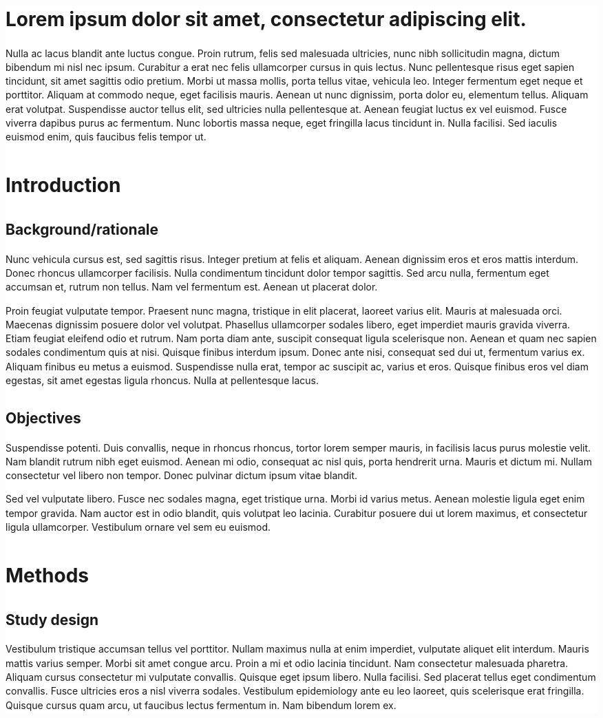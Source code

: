 # Lorem ipsum dolor sit amet, consectetur adipiscing elit.

Nulla ac lacus blandit ante luctus congue. Proin rutrum, felis sed malesuada ultricies, nunc nibh sollicitudin magna, dictum bibendum mi nisl nec ipsum. Curabitur a erat nec felis ullamcorper cursus in quis lectus. Nunc pellentesque risus eget sapien tincidunt, sit amet sagittis odio pretium. Morbi ut massa mollis, porta tellus vitae, vehicula leo. Integer fermentum eget neque et porttitor. Aliquam at commodo neque, eget facilisis mauris. Aenean ut nunc dignissim, porta dolor eu, elementum tellus. Aliquam erat volutpat. Suspendisse auctor tellus elit, sed ultricies nulla pellentesque at. Aenean feugiat luctus ex vel euismod. Fusce viverra dapibus purus ac fermentum. Nunc lobortis massa neque, eget fringilla lacus tincidunt in. Nulla facilisi. Sed iaculis euismod enim, quis faucibus felis tempor ut.

# Introduction

## Background/rationale

Nunc vehicula cursus est, sed sagittis risus. Integer pretium at felis et aliquam. Aenean dignissim eros et eros mattis interdum. Donec rhoncus ullamcorper facilisis. Nulla condimentum tincidunt dolor tempor sagittis. Sed arcu nulla, fermentum eget accumsan et, rutrum non tellus. Nam vel fermentum est. Aenean ut placerat dolor.

Proin feugiat vulputate tempor. Praesent nunc magna, tristique in elit placerat, laoreet varius elit. Mauris at malesuada orci. Maecenas dignissim posuere dolor vel volutpat. Phasellus ullamcorper sodales libero, eget imperdiet mauris gravida viverra. Etiam feugiat eleifend odio et rutrum. Nam porta diam ante, suscipit consequat ligula scelerisque non. Aenean et quam nec sapien sodales condimentum quis at nisi. Quisque finibus interdum ipsum. Donec ante nisi, consequat sed dui ut, fermentum varius ex. Aliquam finibus eu metus a euismod. Suspendisse nulla erat, tempor ac suscipit ac, varius et eros. Quisque finibus eros vel diam egestas, sit amet egestas ligula rhoncus. Nulla at pellentesque lacus.

## Objectives

Suspendisse potenti. Duis convallis, neque in rhoncus rhoncus, tortor lorem semper mauris, in facilisis lacus purus molestie velit. Nam blandit rutrum nibh eget euismod. Aenean mi odio, consequat ac nisl quis, porta hendrerit urna. Mauris et dictum mi. Nullam consectetur vel libero non tempor. Donec pulvinar dictum ipsum vitae blandit.

Sed vel vulputate libero. Fusce nec sodales magna, eget tristique urna. Morbi id varius metus. Aenean molestie ligula eget enim tempor gravida. Nam auctor est in odio blandit, quis volutpat leo lacinia. Curabitur posuere dui ut lorem maximus, et consectetur ligula ullamcorper. Vestibulum ornare vel sem eu euismod.

# Methods

## Study design

Vestibulum tristique accumsan tellus vel porttitor. Nullam maximus nulla at enim imperdiet, vulputate aliquet elit interdum. Mauris mattis varius semper. Morbi sit amet congue arcu. Proin a mi et odio lacinia tincidunt. Nam consectetur malesuada pharetra. Aliquam cursus consectetur mi vulputate convallis. Quisque eget ipsum libero. Nulla facilisi. Sed placerat tellus eget condimentum convallis. Fusce ultricies eros a nisl viverra sodales. Vestibulum epidemiology ante eu leo laoreet, quis scelerisque erat fringilla. Quisque cursus quam arcu, ut faucibus lectus fermentum in. Nam bibendum lorem ex.
